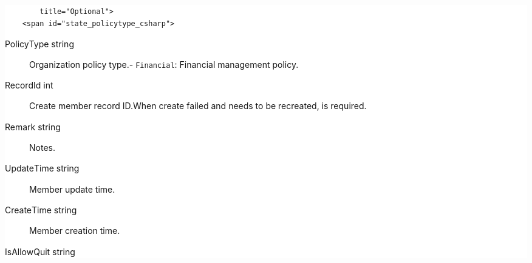             title="Optional">
        <span id="state_policytype_csharp">
<a data-swiftype-name="resource-property" data-swiftype-type="text" href="#state_policytype_csharp" style="color: inherit; text-decoration: inherit;">Policy<wbr>Type</a>
</span>
        <span class="property-indicator"></span>
        <span class="property-type">string</span>
    </dt>
    <dd><p>Organization policy type.- <code>Financial</code>: Financial management policy.</p>
</dd><dt class="property-optional"
            title="Optional">
        <span id="state_recordid_csharp">
<a data-swiftype-name="resource-property" data-swiftype-type="text" href="#state_recordid_csharp" style="color: inherit; text-decoration: inherit;">Record<wbr>Id</a>
</span>
        <span class="property-indicator"></span>
        <span class="property-type">int</span>
    </dt>
    <dd><p>Create member record ID.When create failed and needs to be recreated, is required.</p>
</dd><dt class="property-optional"
            title="Optional">
        <span id="state_remark_csharp">
<a data-swiftype-name="resource-property" data-swiftype-type="text" href="#state_remark_csharp" style="color: inherit; text-decoration: inherit;">Remark</a>
</span>
        <span class="property-indicator"></span>
        <span class="property-type">string</span>
    </dt>
    <dd><p>Notes.</p>
</dd><dt class="property-optional"
            title="Optional">
        <span id="state_updatetime_csharp">
<a data-swiftype-name="resource-property" data-swiftype-type="text" href="#state_updatetime_csharp" style="color: inherit; text-decoration: inherit;">Update<wbr>Time</a>
</span>
        <span class="property-indicator"></span>
        <span class="property-type">string</span>
    </dt>
    <dd><p>Member update time.</p>
</dd></dl>
</pulumi-choosable>
</div>

<div>
<pulumi-choosable type="language" values="go">
<dl class="resources-properties"><dt class="property-optional"
            title="Optional">
        <span id="state_createtime_go">
<a data-swiftype-name="resource-property" data-swiftype-type="text" href="#state_createtime_go" style="color: inherit; text-decoration: inherit;">Create<wbr>Time</a>
</span>
        <span class="property-indicator"></span>
        <span class="property-type">string</span>
    </dt>
    <dd><p>Member creation time.</p>
</dd><dt class="property-optional"
            title="Optional">
        <span id="state_isallowquit_go">
<a data-swiftype-name="resource-property" data-swiftype-type="text" href="#state_isallowquit_go" style="color: inherit; text-decoration: inherit;">Is<wbr>Allow<wbr>Quit</a>
</span>
        <span class="property-indicator"></span>
        <span class="property-type">string</span>
    </dt>